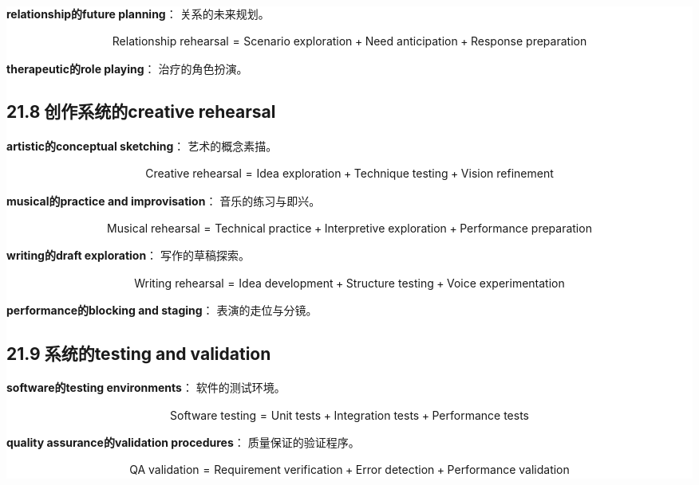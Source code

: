 **relationship的future planning**：
关系的未来规划。

$$
\text{Relationship rehearsal} = \text{Scenario exploration} + \text{Need anticipation} + \text{Response preparation}
$$

**therapeutic的role playing**：
治疗的角色扮演。

## 21.8 创作系统的creative rehearsal

**artistic的conceptual sketching**：
艺术的概念素描。

$$
\text{Creative rehearsal} = \text{Idea exploration} + \text{Technique testing} + \text{Vision refinement}
$$

**musical的practice and improvisation**：
音乐的练习与即兴。

$$
\text{Musical rehearsal} = \text{Technical practice} + \text{Interpretive exploration} + \text{Performance preparation}
$$

**writing的draft exploration**：
写作的草稿探索。

$$
\text{Writing rehearsal} = \text{Idea development} + \text{Structure testing} + \text{Voice experimentation}
$$

**performance的blocking and staging**：
表演的走位与分镜。

## 21.9 系统的testing and validation

**software的testing environments**：
软件的测试环境。

$$
\text{Software testing} = \text{Unit tests} + \text{Integration tests} + \text{Performance tests}
$$

**quality assurance的validation procedures**：
质量保证的验证程序。

$$
\text{QA validation} = \text{Requirement verification} + \text{Error detection} + \text{Performance validation}
$$
